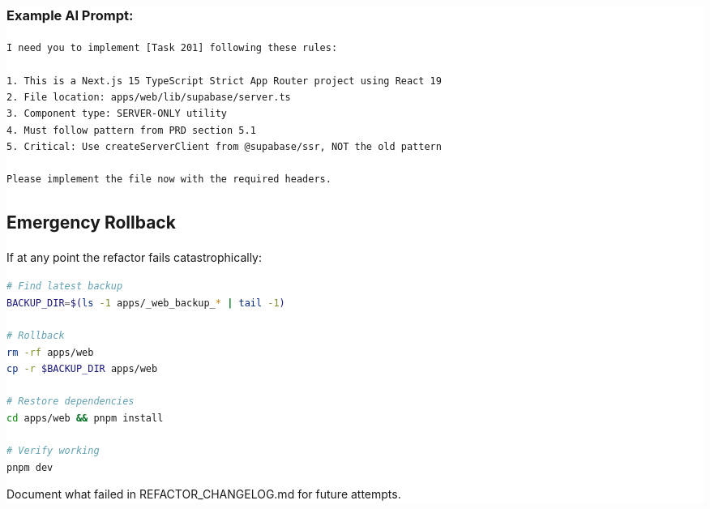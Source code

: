 ### Example AI Prompt:

```
I need you to implement [Task 201] following these rules:

1. This is a Next.js 15 TypeScript Strict App Router project using React 19
2. File location: apps/web/lib/supabase/server.ts
3. Component type: SERVER-ONLY utility
4. Must follow pattern from PRD section 5.1
5. Critical: Use createServerClient from @supabase/ssr, NOT the old pattern

Please implement the file now with the required headers.
```

## Emergency Rollback

If at any point the refactor fails catastrophically:

```bash
# Find latest backup
BACKUP_DIR=$(ls -1 apps/_web_backup_* | tail -1)

# Rollback
rm -rf apps/web
cp -r $BACKUP_DIR apps/web

# Restore dependencies
cd apps/web && pnpm install

# Verify working
pnpm dev
```

Document what failed in REFACTOR_CHANGELOG.md for future attempts.
